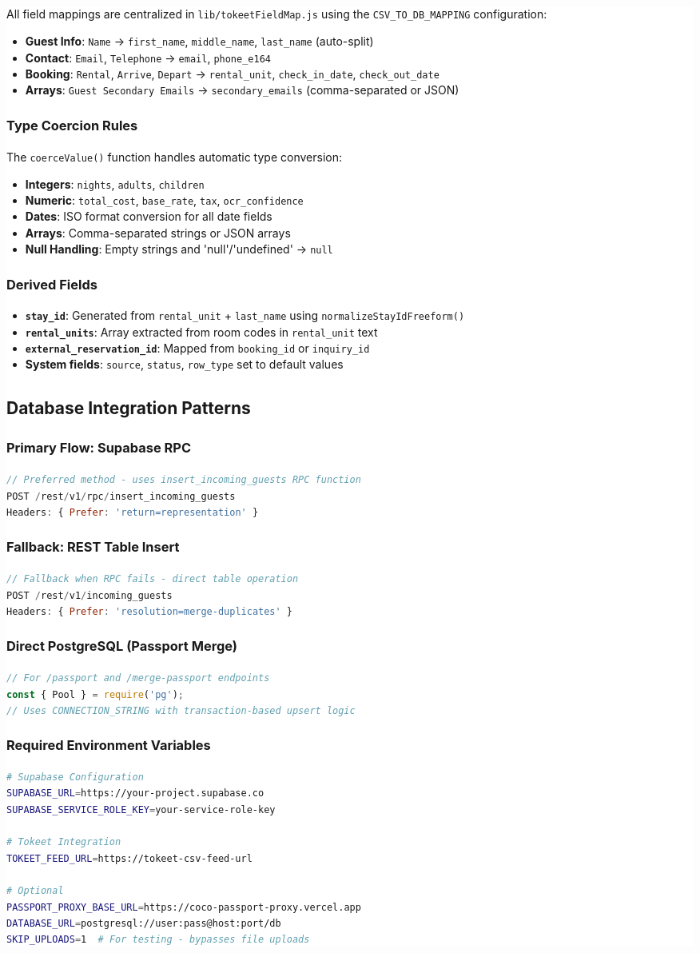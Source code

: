 All field mappings are centralized in `lib/tokeetFieldMap.js` using the `CSV_TO_DB_MAPPING` configuration:

- **Guest Info**: `Name` → `first_name`, `middle_name`, `last_name` (auto-split)
- **Contact**: `Email`, `Telephone` → `email`, `phone_e164`
- **Booking**: `Rental`, `Arrive`, `Depart` → `rental_unit`, `check_in_date`, `check_out_date`
- **Arrays**: `Guest Secondary Emails` → `secondary_emails` (comma-separated or JSON)

### Type Coercion Rules

The `coerceValue()` function handles automatic type conversion:

- **Integers**: `nights`, `adults`, `children`
- **Numeric**: `total_cost`, `base_rate`, `tax`, `ocr_confidence`
- **Dates**: ISO format conversion for all date fields
- **Arrays**: Comma-separated strings or JSON arrays
- **Null Handling**: Empty strings and 'null'/'undefined' → `null`

### Derived Fields

- **`stay_id`**: Generated from `rental_unit` + `last_name` using `normalizeStayIdFreeform()`
- **`rental_units`**: Array extracted from room codes in `rental_unit` text
- **`external_reservation_id`**: Mapped from `booking_id` or `inquiry_id`
- **System fields**: `source`, `status`, `row_type` set to default values

## Database Integration Patterns

### Primary Flow: Supabase RPC
```javascript
// Preferred method - uses insert_incoming_guests RPC function
POST /rest/v1/rpc/insert_incoming_guests
Headers: { Prefer: 'return=representation' }
```

### Fallback: REST Table Insert
```javascript
// Fallback when RPC fails - direct table operation
POST /rest/v1/incoming_guests
Headers: { Prefer: 'resolution=merge-duplicates' }
```

### Direct PostgreSQL (Passport Merge)
```javascript
// For /passport and /merge-passport endpoints
const { Pool } = require('pg');
// Uses CONNECTION_STRING with transaction-based upsert logic
```

### Required Environment Variables

```bash
# Supabase Configuration
SUPABASE_URL=https://your-project.supabase.co
SUPABASE_SERVICE_ROLE_KEY=your-service-role-key

# Tokeet Integration  
TOKEET_FEED_URL=https://tokeet-csv-feed-url

# Optional
PASSPORT_PROXY_BASE_URL=https://coco-passport-proxy.vercel.app
DATABASE_URL=postgresql://user:pass@host:port/db
SKIP_UPLOADS=1  # For testing - bypasses file uploads
```
